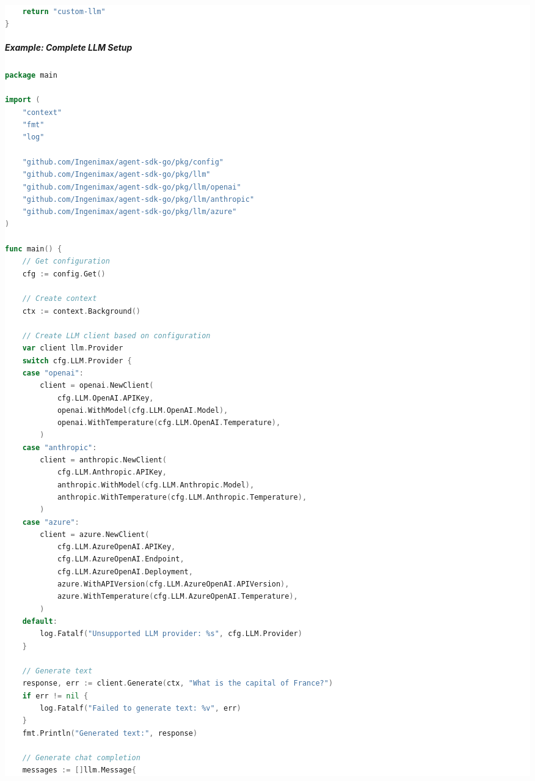 ```go
    return "custom-llm"
}
```

##### Example: Complete LLM Setup

```go
package main

import (
    "context"
    "fmt"
    "log"

    "github.com/Ingenimax/agent-sdk-go/pkg/config"
    "github.com/Ingenimax/agent-sdk-go/pkg/llm"
    "github.com/Ingenimax/agent-sdk-go/pkg/llm/openai"
    "github.com/Ingenimax/agent-sdk-go/pkg/llm/anthropic"
    "github.com/Ingenimax/agent-sdk-go/pkg/llm/azure"
)

func main() {
    // Get configuration
    cfg := config.Get()

    // Create context
    ctx := context.Background()

    // Create LLM client based on configuration
    var client llm.Provider
    switch cfg.LLM.Provider {
    case "openai":
        client = openai.NewClient(
            cfg.LLM.OpenAI.APIKey,
            openai.WithModel(cfg.LLM.OpenAI.Model),
            openai.WithTemperature(cfg.LLM.OpenAI.Temperature),
        )
    case "anthropic":
        client = anthropic.NewClient(
            cfg.LLM.Anthropic.APIKey,
            anthropic.WithModel(cfg.LLM.Anthropic.Model),
            anthropic.WithTemperature(cfg.LLM.Anthropic.Temperature),
        )
    case "azure":
        client = azure.NewClient(
            cfg.LLM.AzureOpenAI.APIKey,
            cfg.LLM.AzureOpenAI.Endpoint,
            cfg.LLM.AzureOpenAI.Deployment,
            azure.WithAPIVersion(cfg.LLM.AzureOpenAI.APIVersion),
            azure.WithTemperature(cfg.LLM.AzureOpenAI.Temperature),
        )
    default:
        log.Fatalf("Unsupported LLM provider: %s", cfg.LLM.Provider)
    }

    // Generate text
    response, err := client.Generate(ctx, "What is the capital of France?")
    if err != nil {
        log.Fatalf("Failed to generate text: %v", err)
    }
    fmt.Println("Generated text:", response)

    // Generate chat completion
    messages := []llm.Message{
```
